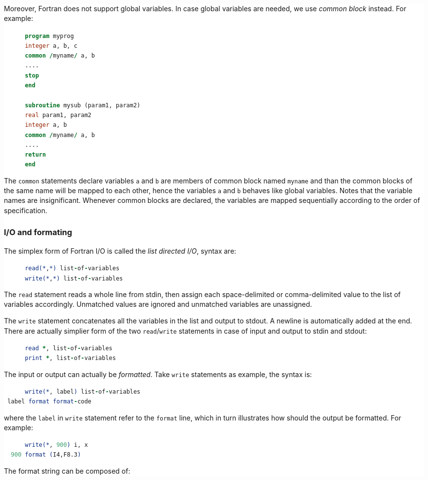 Moreover, Fortran does not support global variables. In case global variables are needed, we use *common block* instead. For example:
```fortran
      program myprog
      integer a, b, c
      common /myname/ a, b
      ....
      stop
      end

      subroutine mysub (param1, param2)
      real param1, param2
      integer a, b
      common /myname/ a, b
      ....
      return
      end
```
The `common` statements declare variables `a` and `b` are members of common block named `myname` and than the common blocks of the same name will be mapped to each other, hence the variables `a` and `b`  behaves like global variables. Notes that the variable names are insignificant. Whenever common blocks are declared, the variables are mapped sequentially according to the order of specification.

### I/O and formating
The simplex form of Fortran I/O is called the *list directed I/O*, syntax are:
```fortran
      read(*,*) list-of-variables
      write(*,*) list-of-variables
```

The `read` statement reads a whole line from stdin, then assign each space-delimited or comma-delimited value to the list of variables accordingly. Unmatched values are ignored and unmatched variables are unassigned.

The `write` statement concatenates all the variables in the list and output to stdout. A newline is automatically added at the end. There are actually simplier form of the two `read`/`write` statements in case of input and output to stdin and stdout:
```fortran
      read *, list-of-variables
      print *, list-of-variables
```

The input or output can actually be *formatted*. Take `write` statements as example, the syntax is:
```fortran
      write(*, label) list-of-variables
 label format format-code
```
where the `label` in `write` statement refer to the `format` line, which in turn illustrates how should the output be formatted. For example:
```fortran
      write(*, 900) i, x
  900 format (I4,F8.3)
```
The format string can be composed of:
